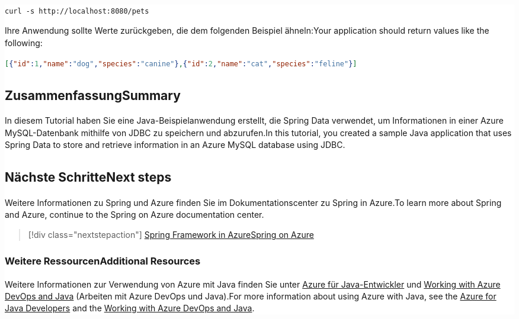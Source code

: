    ```shell
   curl -s http://localhost:8080/pets
   ```
    
   <span data-ttu-id="f2f5e-176">Ihre Anwendung sollte Werte zurückgeben, die dem folgenden Beispiel ähneln:</span><span class="sxs-lookup"><span data-stu-id="f2f5e-176">Your application should return values like the following:</span></span>

   ```json
   [{"id":1,"name":"dog","species":"canine"},{"id":2,"name":"cat","species":"feline"}]
   ```

## <a name="summary"></a><span data-ttu-id="f2f5e-177">Zusammenfassung</span><span class="sxs-lookup"><span data-stu-id="f2f5e-177">Summary</span></span>

<span data-ttu-id="f2f5e-178">In diesem Tutorial haben Sie eine Java-Beispielanwendung erstellt, die Spring Data verwendet, um Informationen in einer Azure MySQL-Datenbank mithilfe von JDBC zu speichern und abzurufen.</span><span class="sxs-lookup"><span data-stu-id="f2f5e-178">In this tutorial, you created a sample Java application that uses Spring Data to store and retrieve information in an Azure MySQL database using JDBC.</span></span>

## <a name="next-steps"></a><span data-ttu-id="f2f5e-179">Nächste Schritte</span><span class="sxs-lookup"><span data-stu-id="f2f5e-179">Next steps</span></span>

<span data-ttu-id="f2f5e-180">Weitere Informationen zu Spring und Azure finden Sie im Dokumentationscenter zu Spring in Azure.</span><span class="sxs-lookup"><span data-stu-id="f2f5e-180">To learn more about Spring and Azure, continue to the Spring on Azure documentation center.</span></span>

> [!div class="nextstepaction"]
> [<span data-ttu-id="f2f5e-181">Spring Framework in Azure</span><span class="sxs-lookup"><span data-stu-id="f2f5e-181">Spring on Azure</span></span>](/java/azure/spring-framework)

### <a name="additional-resources"></a><span data-ttu-id="f2f5e-182">Weitere Ressourcen</span><span class="sxs-lookup"><span data-stu-id="f2f5e-182">Additional Resources</span></span>

<span data-ttu-id="f2f5e-183">Weitere Informationen zur Verwendung von Azure mit Java finden Sie unter [Azure für Java-Entwickler] und [Working with Azure DevOps and Java] (Arbeiten mit Azure DevOps und Java).</span><span class="sxs-lookup"><span data-stu-id="f2f5e-183">For more information about using Azure with Java, see the [Azure for Java Developers] and the [Working with Azure DevOps and Java].</span></span>



[Azure für Java-Entwickler]: /java/azure/
[Azure for Java Developers]: /java/azure/
[kostenloses Azure-Konto]: https://azure.microsoft.com/pricing/free-trial/
[free Azure account]: https://azure.microsoft.com/pricing/free-trial/
[Working with Azure DevOps and Java]: /azure/devops/ (Arbeiten mit Azure DevOps und Java)
[MSDN-Abonnentenvorteile]: https://azure.microsoft.com/pricing/member-offers/msdn-benefits-details/
[MSDN subscriber benefits]: https://azure.microsoft.com/pricing/member-offers/msdn-benefits-details/
[Spring Boot]: http://projects.spring.io/spring-boot/
[Spring Data]: https://spring.io/projects/spring-data
[Spring Initializr]: https://start.spring.io/
[Spring Framework]: https://spring.io/



[MYSQL01]: media/configure-spring-data-jdbc-with-azure-mysql/create-mysql-01.png
[MYSQL02]: media/configure-spring-data-jdbc-with-azure-mysql/create-mysql-02.png
[MYSQL03]: media/configure-spring-data-jdbc-with-azure-mysql/create-mysql-03.png
[MYSQL04]: media/configure-spring-data-jdbc-with-azure-mysql/create-mysql-04.png
[MYSQL05]: media/configure-spring-data-jdbc-with-azure-mysql/create-mysql-05.png
